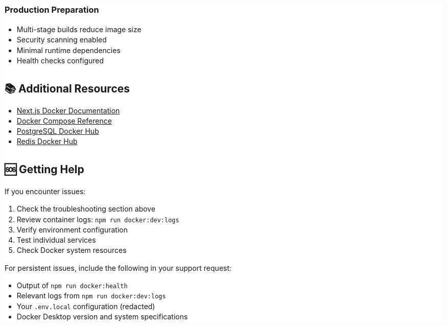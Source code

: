 ### Production Preparation
- Multi-stage builds reduce image size
- Security scanning enabled
- Minimal runtime dependencies
- Health checks configured

## 📚 Additional Resources

- [Next.js Docker Documentation](https://nextjs.org/docs/deployment#docker-image)
- [Docker Compose Reference](https://docs.docker.com/compose/compose-file/)
- [PostgreSQL Docker Hub](https://hub.docker.com/_/postgres)
- [Redis Docker Hub](https://hub.docker.com/_/redis)

## 🆘 Getting Help

If you encounter issues:

1. Check the troubleshooting section above
2. Review container logs: `npm run docker:dev:logs`
3. Verify environment configuration
4. Test individual services
5. Check Docker system resources

For persistent issues, include the following in your support request:
- Output of `npm run docker:health`
- Relevant logs from `npm run docker:dev:logs`
- Your `.env.local` configuration (redacted)
- Docker Desktop version and system specifications